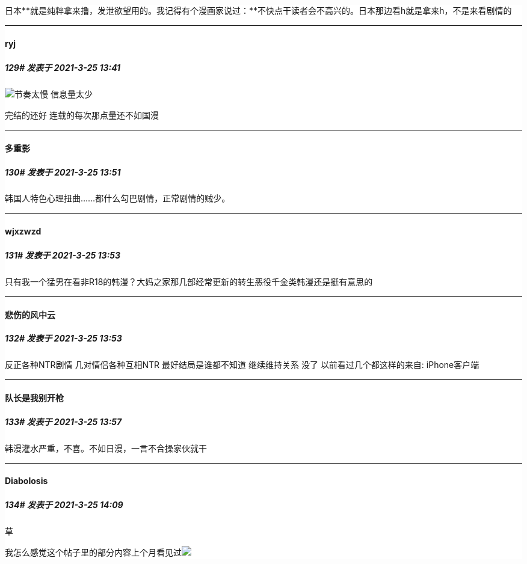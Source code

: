 日本**就是纯粹拿来撸，发泄欲望用的。我记得有个漫画家说过：**不快点干读者会不高兴的。日本那边看h就是拿来h，不是来看剧情的


-----

####  ryj  
##### 129#       发表于 2021-3-25 13:41


<img src="https://static.saraba1st.com/image/smiley/face2017/001.png" referrerpolicy="no-referrer">节奏太慢 信息量太少

完结的还好 连载的每次那点量还不如国漫


-----

####  多重影  
##### 130#       发表于 2021-3-25 13:51


韩国人特色心理扭曲……都什么勾巴剧情，正常剧情的贼少。


-----

####  wjxzwzd  
##### 131#       发表于 2021-3-25 13:53


只有我一个猛男在看非R18的韩漫？大妈之家那几部经常更新的转生恶役千金类韩漫还是挺有意思的


-----

####  悲伤的风中云  
##### 132#       发表于 2021-3-25 13:53


反正各种NTR剧情 几对情侣各种互相NTR 最好结局是谁都不知道 继续维持关系 没了 以前看过几个都这样的来自: iPhone客户端


-----

####  队长是我别开枪  
##### 133#       发表于 2021-3-25 13:57


韩漫灌水严重，不喜。不如日漫，一言不合操家伙就干


-----

####  Diabolosis  
##### 134#       发表于 2021-3-25 14:09


草

我怎么感觉这个帖子里的部分内容上个月看见过<img src="https://static.saraba1st.com/image/smiley/face2017/068.png" referrerpolicy="no-referrer">
